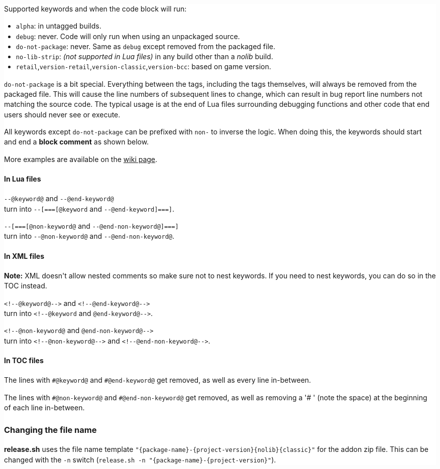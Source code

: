 Supported keywords and when the code block will run:

- `alpha`: in untagged builds.
- `debug`: never.  Code will only run when using an unpackaged source.
- `do-not-package`: never.  Same as `debug` except removed from the packaged
  file.
- `no-lib-strip`: *(not supported in Lua files)* in any build other than a
  *nolib* build.
- `retail`,`version-retail`,`version-classic`,`version-bcc`: based on game
  version.

`do-not-package` is a bit special. Everything between the tags, including the
tags themselves, will always be removed from the packaged file. This will cause
the line numbers of subsequent lines to change, which can result in bug report
line numbers not matching the source code.  The typical usage is at the end of
Lua files surrounding debugging functions and other code that end users should
never see or execute.

All keywords except `do-not-package` can be prefixed with `non-` to inverse the
logic.  When doing this, the keywords should start and end a __block comment__
as shown below.

More examples are available on the [wiki page](https://github.com/BigWigsMods/packager/wiki/Repository-Keyword-Substitutions#debug-replacements).

#### In Lua files

`--@keyword@` and `--@end-keyword@`  
turn into `--[===[@keyword` and `--@end-keyword]===]`.

`--[===[@non-keyword@` and `--@end-non-keyword@]===]`  
turn into `--@non-keyword@` and `--@end-non-keyword@`.

#### In XML files

__Note:__ XML doesn't allow nested comments so make sure not to nest keywords.
If you need to nest keywords, you can do so in the TOC instead.

`<!--@keyword@-->` and `<!--@end-keyword@-->`  
turn into `<!--@keyword` and `@end-keyword@-->`.

`<!--@non-keyword@` and `@end-non-keyword@-->`  
turn into `<!--@non-keyword@-->` and `<!--@end-non-keyword@-->`.

#### In TOC files

The lines with `#@keyword@` and `#@end-keyword@` get removed, as well as every
line in-between.

The lines with `#@non-keyword@` and `#@end-non-keyword@` get removed, as well as
removing a '# ' (note the space) at the beginning of each line in-between.

### Changing the file name

__release.sh__ uses the file name template `"{package-name}-{project-version}{nolib}{classic}"`
for the addon zip file.  This can be changed with the `-n` switch (`release.sh
-n "{package-name}-{project-version}"`).
